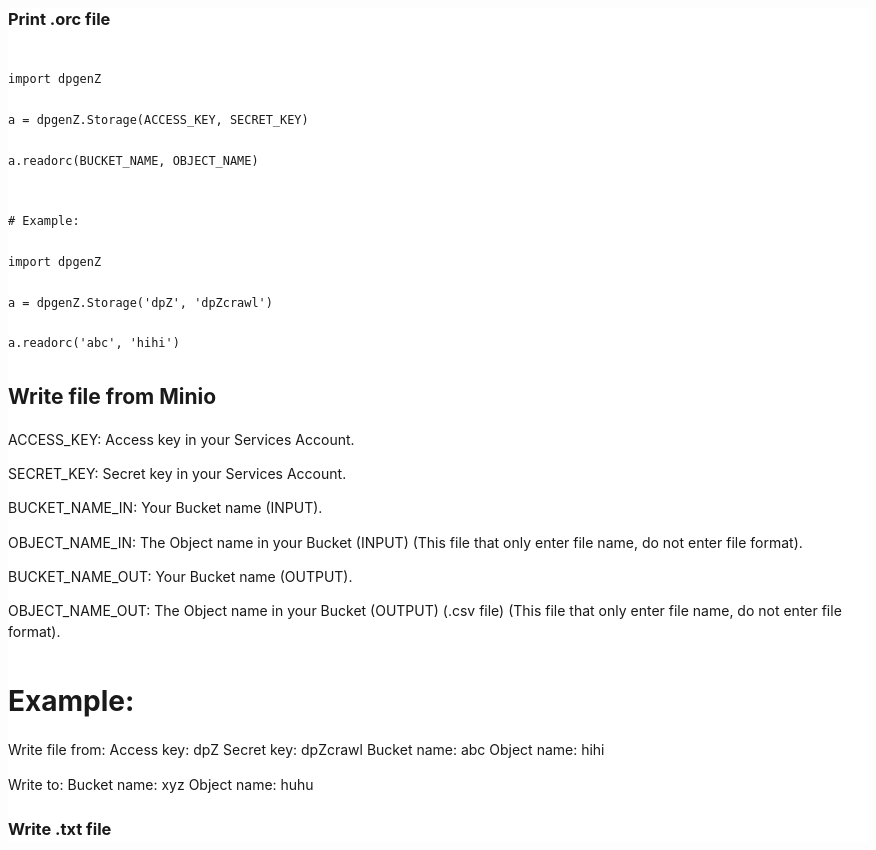 ```
```

### Print .orc file

```

import dpgenZ

a = dpgenZ.Storage(ACCESS_KEY, SECRET_KEY)

a.readorc(BUCKET_NAME, OBJECT_NAME)


# Example:

import dpgenZ

a = dpgenZ.Storage('dpZ', 'dpZcrawl')

a.readorc('abc', 'hihi')

```

## Write file from Minio

ACCESS_KEY: Access key in your Services Account.

SECRET_KEY: Secret key in your Services Account.

BUCKET_NAME_IN: Your Bucket name (INPUT).

OBJECT_NAME_IN: The Object name in your Bucket (INPUT) (This file that only enter file name, do not enter file format).

BUCKET_NAME_OUT: Your Bucket name (OUTPUT).

OBJECT_NAME_OUT: The Object name in your Bucket (OUTPUT) (.csv file) (This file that only enter file name, do not enter file format).

# Example:

 Write file from:
   Access key: dpZ
   Secret key: dpZcrawl
   Bucket name: abc
   Object name: hihi

Write to:
   Bucket name: xyz
   Object name: huhu

### Write .txt file

